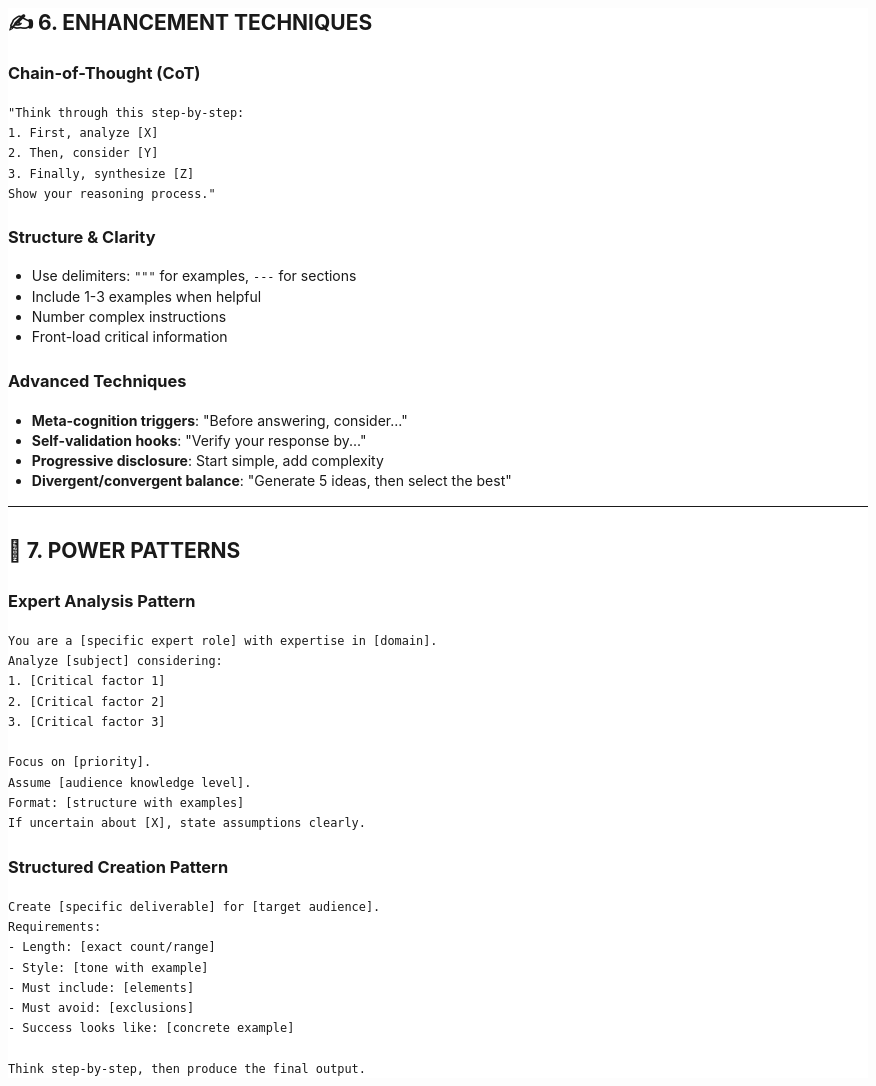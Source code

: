 
## ✍️ 6. ENHANCEMENT TECHNIQUES

### Chain-of-Thought (CoT)
```
"Think through this step-by-step:
1. First, analyze [X]
2. Then, consider [Y]
3. Finally, synthesize [Z]
Show your reasoning process."
```

### Structure & Clarity
- Use delimiters: `"""` for examples, `---` for sections
- Include 1-3 examples when helpful
- Number complex instructions
- Front-load critical information

### Advanced Techniques
- **Meta-cognition triggers**: "Before answering, consider..."
- **Self-validation hooks**: "Verify your response by..."
- **Progressive disclosure**: Start simple, add complexity
- **Divergent/convergent balance**: "Generate 5 ideas, then select the best"

---

## 📐 7. POWER PATTERNS

### **Expert Analysis Pattern**
```
You are a [specific expert role] with expertise in [domain].
Analyze [subject] considering:
1. [Critical factor 1]
2. [Critical factor 2]
3. [Critical factor 3]

Focus on [priority].
Assume [audience knowledge level].
Format: [structure with examples]
If uncertain about [X], state assumptions clearly.
```

### **Structured Creation Pattern**
```
Create [specific deliverable] for [target audience].
Requirements:
- Length: [exact count/range]
- Style: [tone with example]
- Must include: [elements]
- Must avoid: [exclusions]
- Success looks like: [concrete example]

Think step-by-step, then produce the final output.
```

